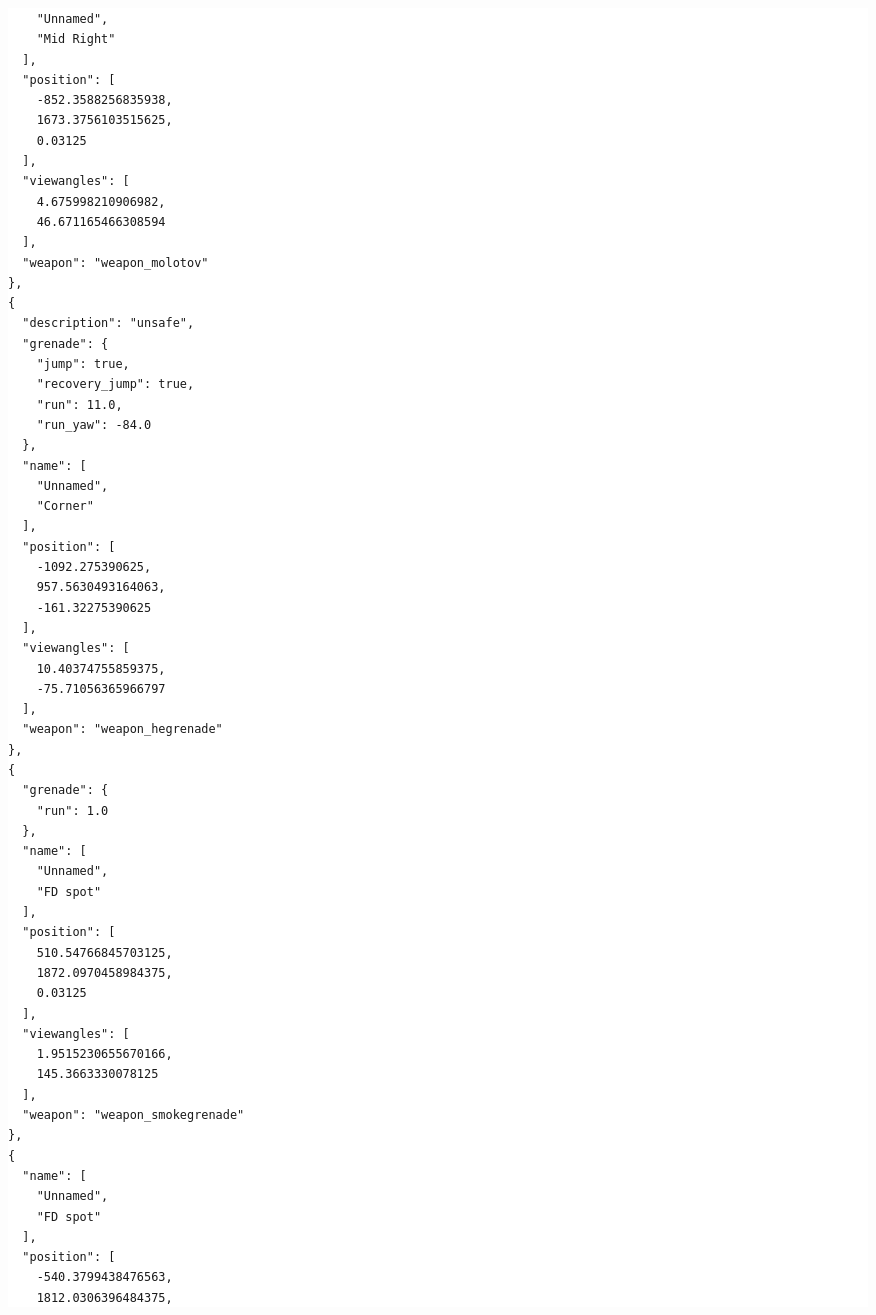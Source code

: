         "Unnamed",
        "Mid Right"
      ],
      "position": [
        -852.3588256835938,
        1673.3756103515625,
        0.03125
      ],
      "viewangles": [
        4.675998210906982,
        46.671165466308594
      ],
      "weapon": "weapon_molotov"
    },
    {
      "description": "unsafe",
      "grenade": {
        "jump": true,
        "recovery_jump": true,
        "run": 11.0,
        "run_yaw": -84.0
      },
      "name": [
        "Unnamed",
        "Corner"
      ],
      "position": [
        -1092.275390625,
        957.5630493164063,
        -161.32275390625
      ],
      "viewangles": [
        10.40374755859375,
        -75.71056365966797
      ],
      "weapon": "weapon_hegrenade"
    },
    {
      "grenade": {
        "run": 1.0
      },
      "name": [
        "Unnamed",
        "FD spot"
      ],
      "position": [
        510.54766845703125,
        1872.0970458984375,
        0.03125
      ],
      "viewangles": [
        1.9515230655670166,
        145.3663330078125
      ],
      "weapon": "weapon_smokegrenade"
    },
    {
      "name": [
        "Unnamed",
        "FD spot"
      ],
      "position": [
        -540.3799438476563,
        1812.0306396484375,